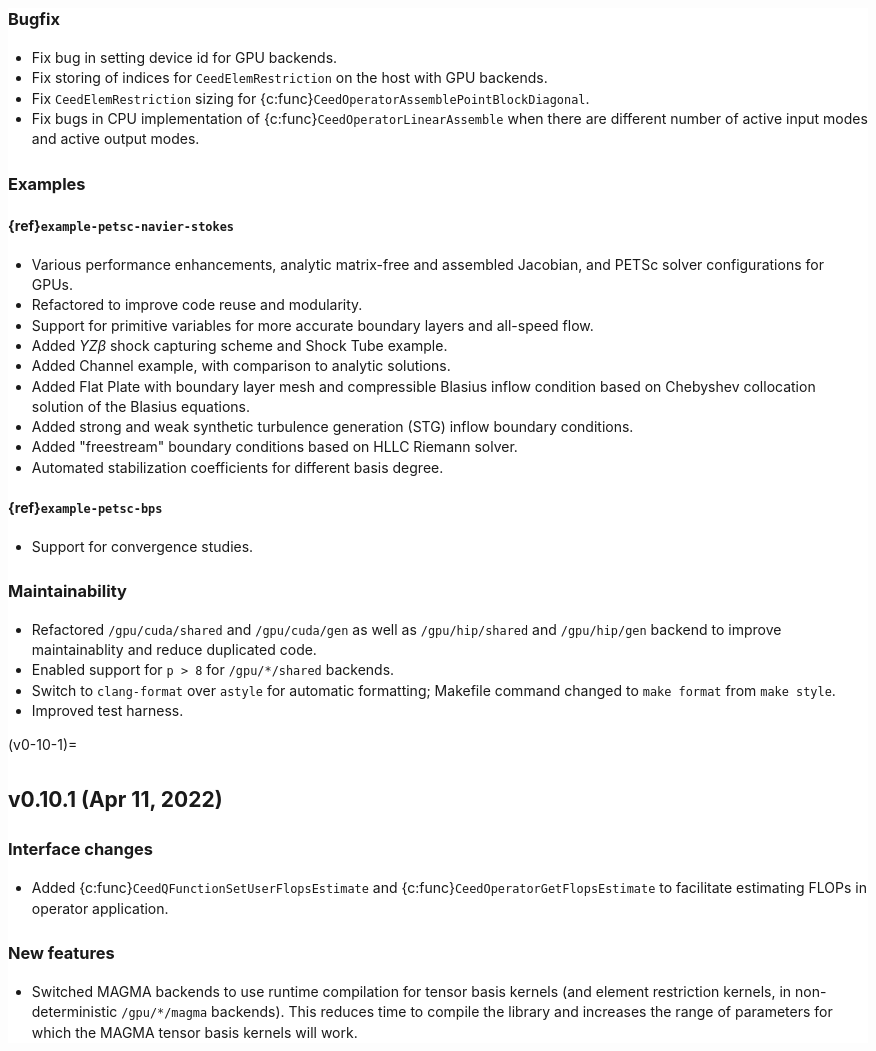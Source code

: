 ### Bugfix

- Fix bug in setting device id for GPU backends.
- Fix storing of indices for `CeedElemRestriction` on the host with GPU backends.
- Fix `CeedElemRestriction` sizing for {c:func}`CeedOperatorAssemblePointBlockDiagonal`.
- Fix bugs in CPU implementation of {c:func}`CeedOperatorLinearAssemble` when there are different number of active input modes and active output modes.

### Examples

#### {ref}`example-petsc-navier-stokes`

- Various performance enhancements, analytic matrix-free and assembled Jacobian, and PETSc solver configurations for GPUs.
- Refactored to improve code reuse and modularity.
- Support for primitive variables for more accurate boundary layers and all-speed flow.
- Added $YZ\beta$ shock capturing scheme and Shock Tube example.
- Added Channel example, with comparison to analytic solutions.
- Added Flat Plate with boundary layer mesh and compressible Blasius inflow condition based on Chebyshev collocation solution of the Blasius equations.
- Added strong and weak synthetic turbulence generation (STG) inflow boundary conditions.
- Added "freestream" boundary conditions based on HLLC Riemann solver.
- Automated stabilization coefficients for different basis degree.

#### {ref}`example-petsc-bps`

- Support for convergence studies.

### Maintainability

- Refactored `/gpu/cuda/shared` and `/gpu/cuda/gen` as well as `/gpu/hip/shared` and `/gpu/hip/gen` backend to improve maintainablity and reduce duplicated code.
- Enabled support for `p > 8` for `/gpu/*/shared` backends.
- Switch to `clang-format` over `astyle` for automatic formatting; Makefile command changed to `make format` from `make style`.
- Improved test harness.

(v0-10-1)=

## v0.10.1 (Apr 11, 2022)

### Interface changes

- Added {c:func}`CeedQFunctionSetUserFlopsEstimate` and {c:func}`CeedOperatorGetFlopsEstimate` to facilitate estimating FLOPs in operator application.

### New features

- Switched MAGMA backends to use runtime compilation for tensor basis kernels (and element restriction kernels, in non-deterministic `/gpu/*/magma` backends).
This reduces time to compile the library and increases the range of parameters for which the MAGMA tensor basis kernels will work.
